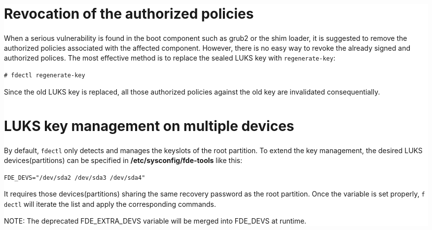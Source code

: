 
# Revocation of the authorized policies

When a serious vulnerability is found in the boot component such
as grub2 or the shim loader, it is suggested to remove the
authorized policies associated with the affected component. However,
there is no easy way to revoke the already signed and authorized
polices. The most effective method is to replace the sealed LUKS key
with ``regenerate-key``:

    # fdectl regenerate-key

Since the old LUKS key is replaced, all those authorized policies
against the old key are invalidated consequentially.

# LUKS key management on multiple devices

By default, ``fdectl`` only detects and manages the keyslots of the root partition.
To extend the key management, the desired LUKS devices(partitions) can be specified
in __/etc/sysconfig/fde-tools__ like this:

    FDE_DEVS="/dev/sda2 /dev/sda3 /dev/sda4"

It requires those devices(partitions) sharing the same recovery
password as the root partition. Once the variable is set properly,
``fdectl`` will iterate the list and apply the corresponding commands.

NOTE: The deprecated FDE_EXTRA_DEVS variable will be merged into FDE_DEVS
at runtime.
